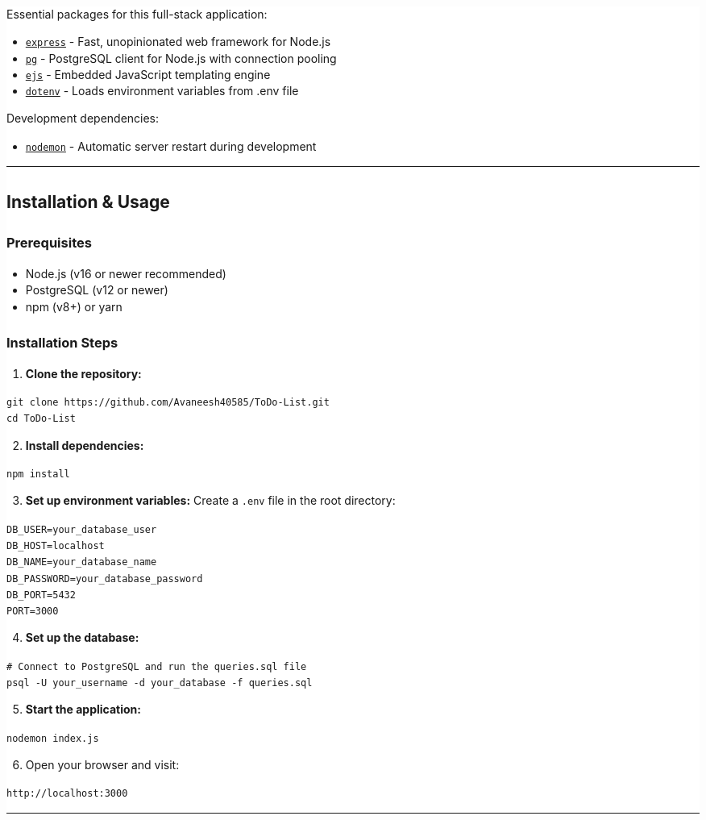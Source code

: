 Essential packages for this full-stack application:

- [`express`](https://expressjs.com/) - Fast, unopinionated web framework for Node.js
- [`pg`](https://node-postgres.com/) - PostgreSQL client for Node.js with connection pooling
- [`ejs`](https://ejs.co/) - Embedded JavaScript templating engine
- [`dotenv`](https://github.com/motdotla/dotenv) - Loads environment variables from .env file

Development dependencies:
- [`nodemon`](https://nodemon.io/) - Automatic server restart during development

---

## Installation & Usage

### **Prerequisites**
- Node.js (v16 or newer recommended)
- PostgreSQL (v12 or newer)
- npm (v8+) or yarn

### **Installation Steps**

1. **Clone the repository:**
```
git clone https://github.com/Avaneesh40585/ToDo-List.git
cd ToDo-List
```

2. **Install dependencies:**
```
npm install
```

3. **Set up environment variables:**
Create a `.env` file in the root directory:
```
DB_USER=your_database_user
DB_HOST=localhost
DB_NAME=your_database_name
DB_PASSWORD=your_database_password
DB_PORT=5432
PORT=3000
```

4. **Set up the database:**
```
# Connect to PostgreSQL and run the queries.sql file
psql -U your_username -d your_database -f queries.sql
```

5. **Start the application:**
```
nodemon index.js
```
6.	Open your browser and visit: 
```
http://localhost:3000
```

---